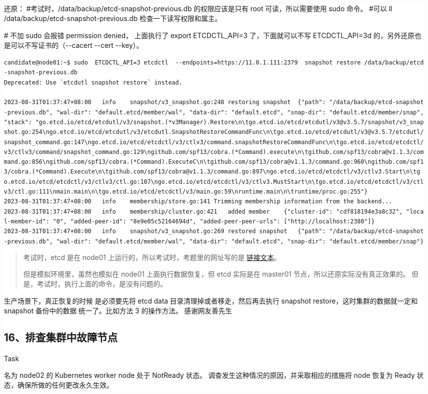 

还原： 
#考试时，/data/backup/etcd-snapshot-previous.db 的权限应该是只有 root 可读，所以需要使用 sudo 命令。 
#可以 ll /data/backup/etcd-snapshot-previous.db 检查一下读写权限和属主。



\# 不加 sudo 会报错 permission denied， 上面执行了 export ETCDCTL_API=3 了，下面就可以不写 ETCDCTL_API=3d 的，另外还原也是可以不写证书的（--cacert --cert --key）。

```shell
candidate@node01:~$ sudo  ETCDCTL_API=3 etcdctl  --endpoints=https://11.0.1.111:2379  snapshot restore /data/backup/etcd-snapshot-previous.db 
Deprecated: Use `etcdutl snapshot restore` instead.

2023-08-31T01:37:47+08:00	info	snapshot/v3_snapshot.go:248	restoring snapshot	{"path": "/data/backup/etcd-snapshot-previous.db", "wal-dir": "default.etcd/member/wal", "data-dir": "default.etcd", "snap-dir": "default.etcd/member/snap", "stack": "go.etcd.io/etcd/etcdutl/v3/snapshot.(*v3Manager).Restore\n\tgo.etcd.io/etcd/etcdutl/v3@v3.5.7/snapshot/v3_snapshot.go:254\ngo.etcd.io/etcd/etcdutl/v3/etcdutl.SnapshotRestoreCommandFunc\n\tgo.etcd.io/etcd/etcdutl/v3@v3.5.7/etcdutl/snapshot_command.go:147\ngo.etcd.io/etcd/etcdctl/v3/ctlv3/command.snapshotRestoreCommandFunc\n\tgo.etcd.io/etcd/etcdctl/v3/ctlv3/command/snapshot_command.go:129\ngithub.com/spf13/cobra.(*Command).execute\n\tgithub.com/spf13/cobra@v1.1.3/command.go:856\ngithub.com/spf13/cobra.(*Command).ExecuteC\n\tgithub.com/spf13/cobra@v1.1.3/command.go:960\ngithub.com/spf13/cobra.(*Command).Execute\n\tgithub.com/spf13/cobra@v1.1.3/command.go:897\ngo.etcd.io/etcd/etcdctl/v3/ctlv3.Start\n\tgo.etcd.io/etcd/etcdctl/v3/ctlv3/ctl.go:107\ngo.etcd.io/etcd/etcdctl/v3/ctlv3.MustStart\n\tgo.etcd.io/etcd/etcdctl/v3/ctlv3/ctl.go:111\nmain.main\n\tgo.etcd.io/etcd/etcdctl/v3/main.go:59\nruntime.main\n\truntime/proc.go:255"}
2023-08-31T01:37:47+08:00	info	membership/store.go:141	Trimming membership information from the backend...
2023-08-31T01:37:47+08:00	info	membership/cluster.go:421	added member	{"cluster-id": "cdf818194e3a8c32", "local-member-id": "0", "added-peer-id": "8e9e05c52164694d", "added-peer-peer-urls": ["http://localhost:2380"]}
2023-08-31T01:37:47+08:00	info	snapshot/v3_snapshot.go:269	restored snapshot	{"path": "/data/backup/etcd-snapshot-previous.db", "wal-dir": "default.etcd/member/wal", "data-dir": "default.etcd", "snap-dir": "default.etcd/member/snap"}

```


> 考试时，etcd 是在 node01 上运行的，所以考试时，考题里的网址写的是 [链接文本](https://.)。
>
> 但是模拟环境里，虽然也模拟在 node01 上面执行数据恢复，但 etcd 实际是在 master01 节点，所以还原实际没有真正效果的。 但是，考试时，执行上面的命令，是没有问题的。



生产场景下，真正恢复的时候 是必须要先将 etcd data 目录清理掉或者移走，然后再去执行 snapshot restore，这时集群的数据就一定和 snapshot 备份中的数据 统一了。比如方法 3 的操作方法。 感谢网友善先生




## 16、排查集群中故障节点



Task

名为 node02 的 Kubernetes worker node 处于 NotReady 状态。
 调查发生这种情况的原因，并采取相应的措施将 node 恢复为 Ready 状态，确保所做的任何更改永久生效。
